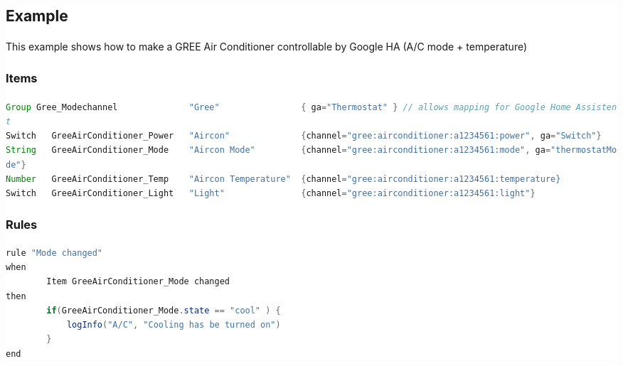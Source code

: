 ## Example

This example shows how to make a GREE Air Conditioner controllable by Google HA (A/C mode + temperature)

### Items

```java
Group Gree_Modechannel              "Gree"                { ga="Thermostat" } // allows mapping for Google Home Assistent
Switch   GreeAirConditioner_Power   "Aircon"              {channel="gree:airconditioner:a1234561:power", ga="Switch"}
String   GreeAirConditioner_Mode    "Aircon Mode"         {channel="gree:airconditioner:a1234561:mode", ga="thermostatMode"}
Number   GreeAirConditioner_Temp    "Aircon Temperature"  {channel="gree:airconditioner:a1234561:temperature}
Switch   GreeAirConditioner_Light   "Light"               {channel="gree:airconditioner:a1234561:light"}
```

### Rules

```java
rule "Mode changed"
when
        Item GreeAirConditioner_Mode changed
then
        if(GreeAirConditioner_Mode.state == "cool" ) {
            logInfo("A/C", "Cooling has be turned on")
        }
end
```
